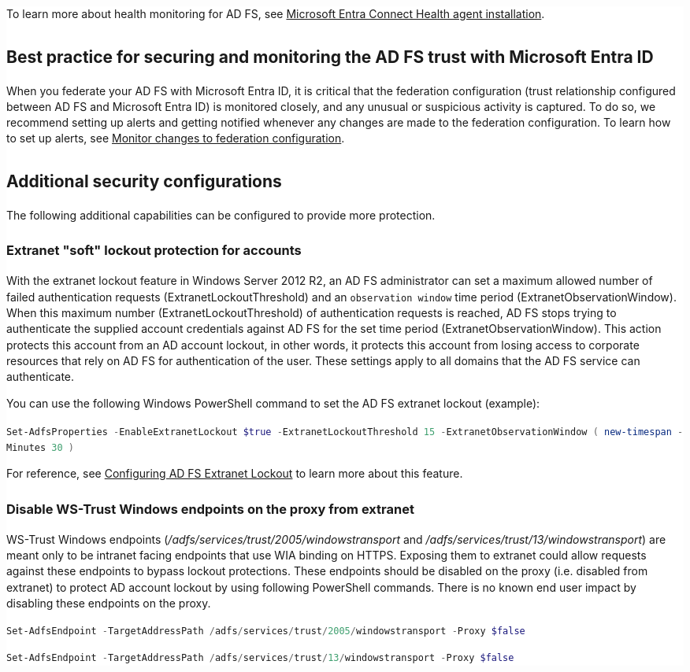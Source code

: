 To learn more about health monitoring for AD FS, see [Microsoft Entra Connect Health agent installation](/azure/active-directory/hybrid/how-to-connect-health-agent-install).

<a name='best-practice-for-securing-and-monitoring-the-ad-fs-trust-with-azure-ad'></a>

## Best practice for securing and monitoring the AD FS trust with Microsoft Entra ID

When you federate your AD FS with Microsoft Entra ID, it is critical that the federation configuration (trust relationship configured between AD FS and Microsoft Entra ID) is monitored closely, and any unusual or suspicious activity is captured. To do so, we recommend setting up alerts and getting notified whenever any changes are made to the federation configuration. To learn how to set up alerts, see [Monitor changes to federation configuration](/azure/active-directory/hybrid/how-to-connect-monitor-federation-changes).

## Additional security configurations

The following additional capabilities can be configured to provide more protection.

### Extranet "soft" lockout protection for accounts

With the extranet lockout feature in Windows Server 2012 R2, an AD FS administrator can set a maximum allowed number of failed authentication requests (ExtranetLockoutThreshold) and an `observation window` time period (ExtranetObservationWindow). When this maximum number (ExtranetLockoutThreshold) of authentication requests is reached, AD FS stops trying to authenticate the supplied account credentials against AD FS for the set time period (ExtranetObservationWindow). This action protects this account from an AD account lockout, in other words, it protects this account from losing access to corporate resources that rely on AD FS for authentication of the user. These settings apply to all domains that the AD FS service can authenticate.

You can use the following Windows PowerShell command to set the AD FS extranet lockout (example):

```powershell
Set-AdfsProperties -EnableExtranetLockout $true -ExtranetLockoutThreshold 15 -ExtranetObservationWindow ( new-timespan -Minutes 30 )
```

For reference, see [Configuring AD FS Extranet Lockout](/previous-versions/windows/it-pro/windows-server-2012-R2-and-2012/dn486806(v=ws.11)) to learn more about this feature.

### Disable WS-Trust Windows endpoints on the proxy from extranet

WS-Trust Windows endpoints (*/adfs/services/trust/2005/windowstransport* and */adfs/services/trust/13/windowstransport*) are meant only to be intranet facing endpoints that use WIA binding on HTTPS. Exposing them to extranet could allow requests against these endpoints to bypass lockout protections. These endpoints should be disabled on the proxy (i.e. disabled from extranet) to protect AD account lockout by using following PowerShell commands. There is no known end user impact by disabling these endpoints on the proxy.

```powershell
Set-AdfsEndpoint -TargetAddressPath /adfs/services/trust/2005/windowstransport -Proxy $false
```

```powershell
Set-AdfsEndpoint -TargetAddressPath /adfs/services/trust/13/windowstransport -Proxy $false
```
